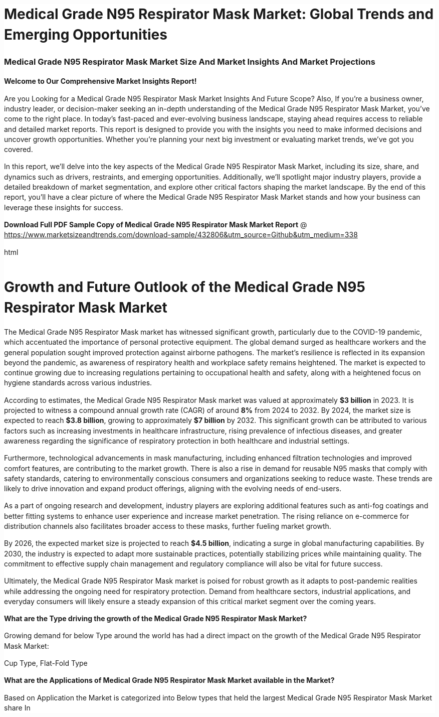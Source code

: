 <h1> Medical Grade N95 Respirator Mask Market: Global Trends and Emerging Opportunities</h1><div class="" data-test-id=""><h3><span class="">Medical Grade N95 Respirator Mask Market Size And Market Insights And Market Projections</span></h3></div><div class="" data-test-id=""><p><strong>Welcome to Our Comprehensive Market Insights Report!</strong></p><p>Are you Looking for a Medical Grade N95 Respirator Mask Market Insights And Future Scope? Also, If you&rsquo;re a business owner, industry leader, or decision-maker seeking an in-depth understanding of the Medical Grade N95 Respirator Mask Market, you&rsquo;ve come to the right place. In today&rsquo;s fast-paced and ever-evolving business landscape, staying ahead requires access to reliable and detailed market reports. This report is designed to provide you with the insights you need to make informed decisions and uncover growth opportunities. Whether you&rsquo;re planning your next big investment or evaluating market trends, we&rsquo;ve got you covered.</p><p>In this report, we&rsquo;ll delve into the key aspects of the Medical Grade N95 Respirator Mask Market, including its size, share, and dynamics such as drivers, restraints, and emerging opportunities. Additionally, we&rsquo;ll spotlight major industry players, provide a detailed breakdown of market segmentation, and explore other critical factors shaping the market landscape. By the end of this report, you&rsquo;ll have a clear picture of where the Medical Grade N95 Respirator Mask Market stands and how your business can leverage these insights for success.</p><p><strong>Download Full PDF Sample Copy of Medical Grade N95 Respirator Mask Market Report</strong> @ <a href="https://www.marketsizeandtrends.com/download-sample/432806&utm_source=Github&utm_medium=338" target="_blank">https://www.marketsizeandtrends.com/download-sample/432806&utm_source=Github&utm_medium=338</a></p></div><div class="" data-test-id=""><p><span class="">html<html><head>    <title>Medical Grade N95 Respirator Mask Market Outlook</title></head><body>    <h1>Growth and Future Outlook of the Medical Grade N95 Respirator Mask Market</h1>    <p>The Medical Grade N95 Respirator Mask market has witnessed significant growth, particularly due to the COVID-19 pandemic, which accentuated the importance of personal protective equipment. The global demand surged as healthcare workers and the general population sought improved protection against airborne pathogens. The market’s resilience is reflected in its expansion beyond the pandemic, as awareness of respiratory health and workplace safety remains heightened. The market is expected to continue growing due to increasing regulations pertaining to occupational health and safety, along with a heightened focus on hygiene standards across various industries.</p>    <p>According to estimates, the Medical Grade N95 Respirator Mask market was valued at approximately <strong>$3 billion</strong> in 2023. It is projected to witness a compound annual growth rate (CAGR) of around <strong>8%</strong> from 2024 to 2032. By 2024, the market size is expected to reach <strong>$3.8 billion</strong>, growing to approximately <strong>$7 billion</strong> by 2032. This significant growth can be attributed to various factors such as increasing investments in healthcare infrastructure, rising prevalence of infectious diseases, and greater awareness regarding the significance of respiratory protection in both healthcare and industrial settings.</p>    <p>Furthermore, technological advancements in mask manufacturing, including enhanced filtration technologies and improved comfort features, are contributing to the market growth. There is also a rise in demand for reusable N95 masks that comply with safety standards, catering to environmentally conscious consumers and organizations seeking to reduce waste. These trends are likely to drive innovation and expand product offerings, aligning with the evolving needs of end-users.</p>    <p>As a part of ongoing research and development, industry players are exploring additional features such as anti-fog coatings and better fitting systems to enhance user experience and increase market penetration. The rising reliance on e-commerce for distribution channels also facilitates broader access to these masks, further fueling market growth.</p>    <p><strong></strong></p>    <p>By 2026, the expected market size is projected to reach <strong>$4.5 billion</strong>, indicating a surge in global manufacturing capabilities. By 2030, the industry is expected to adapt more sustainable practices, potentially stabilizing prices while maintaining quality. The commitment to effective supply chain management and regulatory compliance will also be vital for future success.</p>    <p>Ultimately, the Medical Grade N95 Respirator Mask market is poised for robust growth as it adapts to post-pandemic realities while addressing the ongoing need for respiratory protection. Demand from healthcare sectors, industrial applications, and everyday consumers will likely ensure a steady expansion of this critical market segment over the coming years.</p></body></html></span></p><p><strong><span class="">What are the&nbsp;Type driving the growth of the Medical Grade N95 Respirator Mask Market?</span></strong></p></div><div class="" data-test-id=""><p><span class="">Growing demand for below Type around the world has had a direct impact on the growth of the Medical Grade N95 Respirator Mask Market:</span></p></div><div class="" data-test-id=""><p>Cup Type, Flat-Fold Type</p><p><span class=""><strong>What are the&nbsp;Applications&nbsp;of Medical Grade N95 Respirator Mask Market available in the Market?</strong></span></p></div><div class="" data-test-id=""><p><span class="">Based on Application the Market is categorized into Below types that held the largest Medical Grade N95 Respirator Mask Market share In